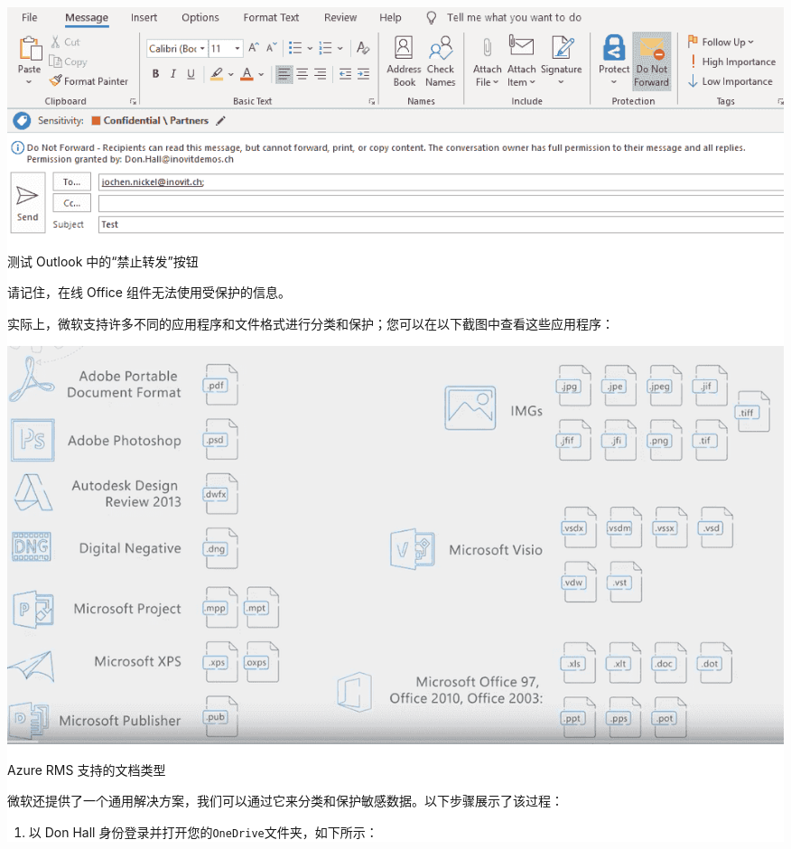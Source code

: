 ![](img/b7aa6f6b-5963-4ee1-bd0b-c9220c063e89.png)

测试 Outlook 中的“禁止转发”按钮

请记住，在线 Office 组件无法使用受保护的信息。

实际上，微软支持许多不同的应用程序和文件格式进行分类和保护；您可以在以下截图中查看这些应用程序：

![](img/6471d373-e38e-477d-ac64-8b14c6a8924e.png)

Azure RMS 支持的文档类型

微软还提供了一个通用解决方案，我们可以通过它来分类和保护敏感数据。以下步骤展示了该过程：

1.  以 Don Hall 身份登录并打开您的`OneDrive`文件夹，如下所示：
